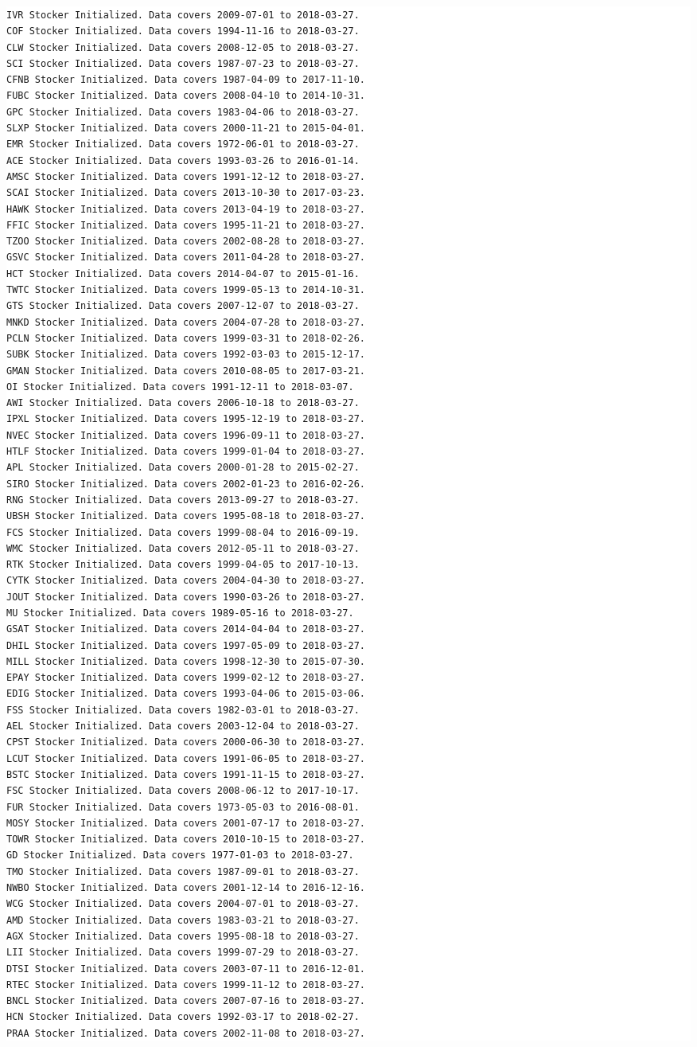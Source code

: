     IVR Stocker Initialized. Data covers 2009-07-01 to 2018-03-27.
    COF Stocker Initialized. Data covers 1994-11-16 to 2018-03-27.
    CLW Stocker Initialized. Data covers 2008-12-05 to 2018-03-27.
    SCI Stocker Initialized. Data covers 1987-07-23 to 2018-03-27.
    CFNB Stocker Initialized. Data covers 1987-04-09 to 2017-11-10.
    FUBC Stocker Initialized. Data covers 2008-04-10 to 2014-10-31.
    GPC Stocker Initialized. Data covers 1983-04-06 to 2018-03-27.
    SLXP Stocker Initialized. Data covers 2000-11-21 to 2015-04-01.
    EMR Stocker Initialized. Data covers 1972-06-01 to 2018-03-27.
    ACE Stocker Initialized. Data covers 1993-03-26 to 2016-01-14.
    AMSC Stocker Initialized. Data covers 1991-12-12 to 2018-03-27.
    SCAI Stocker Initialized. Data covers 2013-10-30 to 2017-03-23.
    HAWK Stocker Initialized. Data covers 2013-04-19 to 2018-03-27.
    FFIC Stocker Initialized. Data covers 1995-11-21 to 2018-03-27.
    TZOO Stocker Initialized. Data covers 2002-08-28 to 2018-03-27.
    GSVC Stocker Initialized. Data covers 2011-04-28 to 2018-03-27.
    HCT Stocker Initialized. Data covers 2014-04-07 to 2015-01-16.
    TWTC Stocker Initialized. Data covers 1999-05-13 to 2014-10-31.
    GTS Stocker Initialized. Data covers 2007-12-07 to 2018-03-27.
    MNKD Stocker Initialized. Data covers 2004-07-28 to 2018-03-27.
    PCLN Stocker Initialized. Data covers 1999-03-31 to 2018-02-26.
    SUBK Stocker Initialized. Data covers 1992-03-03 to 2015-12-17.
    GMAN Stocker Initialized. Data covers 2010-08-05 to 2017-03-21.
    OI Stocker Initialized. Data covers 1991-12-11 to 2018-03-07.
    AWI Stocker Initialized. Data covers 2006-10-18 to 2018-03-27.
    IPXL Stocker Initialized. Data covers 1995-12-19 to 2018-03-27.
    NVEC Stocker Initialized. Data covers 1996-09-11 to 2018-03-27.
    HTLF Stocker Initialized. Data covers 1999-01-04 to 2018-03-27.
    APL Stocker Initialized. Data covers 2000-01-28 to 2015-02-27.
    SIRO Stocker Initialized. Data covers 2002-01-23 to 2016-02-26.
    RNG Stocker Initialized. Data covers 2013-09-27 to 2018-03-27.
    UBSH Stocker Initialized. Data covers 1995-08-18 to 2018-03-27.
    FCS Stocker Initialized. Data covers 1999-08-04 to 2016-09-19.
    WMC Stocker Initialized. Data covers 2012-05-11 to 2018-03-27.
    RTK Stocker Initialized. Data covers 1999-04-05 to 2017-10-13.
    CYTK Stocker Initialized. Data covers 2004-04-30 to 2018-03-27.
    JOUT Stocker Initialized. Data covers 1990-03-26 to 2018-03-27.
    MU Stocker Initialized. Data covers 1989-05-16 to 2018-03-27.
    GSAT Stocker Initialized. Data covers 2014-04-04 to 2018-03-27.
    DHIL Stocker Initialized. Data covers 1997-05-09 to 2018-03-27.
    MILL Stocker Initialized. Data covers 1998-12-30 to 2015-07-30.
    EPAY Stocker Initialized. Data covers 1999-02-12 to 2018-03-27.
    EDIG Stocker Initialized. Data covers 1993-04-06 to 2015-03-06.
    FSS Stocker Initialized. Data covers 1982-03-01 to 2018-03-27.
    AEL Stocker Initialized. Data covers 2003-12-04 to 2018-03-27.
    CPST Stocker Initialized. Data covers 2000-06-30 to 2018-03-27.
    LCUT Stocker Initialized. Data covers 1991-06-05 to 2018-03-27.
    BSTC Stocker Initialized. Data covers 1991-11-15 to 2018-03-27.
    FSC Stocker Initialized. Data covers 2008-06-12 to 2017-10-17.
    FUR Stocker Initialized. Data covers 1973-05-03 to 2016-08-01.
    MOSY Stocker Initialized. Data covers 2001-07-17 to 2018-03-27.
    TOWR Stocker Initialized. Data covers 2010-10-15 to 2018-03-27.
    GD Stocker Initialized. Data covers 1977-01-03 to 2018-03-27.
    TMO Stocker Initialized. Data covers 1987-09-01 to 2018-03-27.
    NWBO Stocker Initialized. Data covers 2001-12-14 to 2016-12-16.
    WCG Stocker Initialized. Data covers 2004-07-01 to 2018-03-27.
    AMD Stocker Initialized. Data covers 1983-03-21 to 2018-03-27.
    AGX Stocker Initialized. Data covers 1995-08-18 to 2018-03-27.
    LII Stocker Initialized. Data covers 1999-07-29 to 2018-03-27.
    DTSI Stocker Initialized. Data covers 2003-07-11 to 2016-12-01.
    RTEC Stocker Initialized. Data covers 1999-11-12 to 2018-03-27.
    BNCL Stocker Initialized. Data covers 2007-07-16 to 2018-03-27.
    HCN Stocker Initialized. Data covers 1992-03-17 to 2018-02-27.
    PRAA Stocker Initialized. Data covers 2002-11-08 to 2018-03-27.